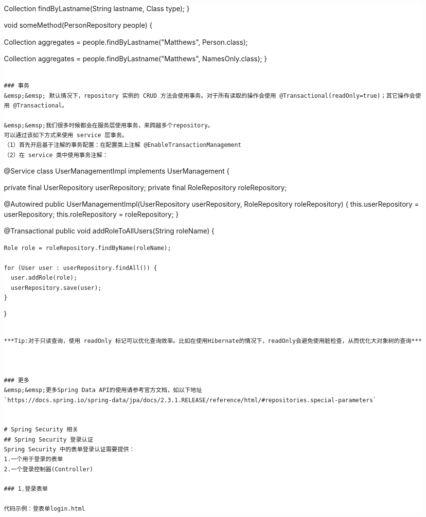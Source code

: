   <T> Collection<T> findByLastname(String lastname, Class<T> type);
}
```
```
void someMethod(PersonRepository people) {

  Collection<Person> aggregates =
    people.findByLastname("Matthews", Person.class);

  Collection<NamesOnly> aggregates =
    people.findByLastname("Matthews", NamesOnly.class);
}
```

### 事务
&emsp;&emsp; 默认情况下，repository 实例的 CRUD 方法会使用事务。对于所有读取的操作会使用 @Transactional(readOnly=true)；其它操作会使用 @Transactional。

&emsp;&emsp;我们很多时候都会在服务层使用事务，来跨越多个repository。
可以通过该如下方式来使用 service 层事务。  
（1）首先开启基于注解的事务配置：在配置类上注解 @EnableTransactionManagement    
（2）在 service 类中使用事务注解：  
```
@Service
class UserManagementImpl implements UserManagement {

  private final UserRepository userRepository;
  private final RoleRepository roleRepository;

  @Autowired
  public UserManagementImpl(UserRepository userRepository,
    RoleRepository roleRepository) {
    this.userRepository = userRepository;
    this.roleRepository = roleRepository;
  }

  @Transactional
  public void addRoleToAllUsers(String roleName) {

    Role role = roleRepository.findByName(roleName);

    for (User user : userRepository.findAll()) {
      user.addRole(role);
      userRepository.save(user);
    }
}
```

***Tip:对于只读查询，使用 readOnly 标记可以优化查询效率。比如在使用Hibernate的情况下，readOnly会避免使用脏检查，从而优化大对象树的查询***



### 更多
&emsp;&emsp;更多Spring Data API的使用请参考官方文档，如以下地址
`https://docs.spring.io/spring-data/jpa/docs/2.3.1.RELEASE/reference/html/#repositories.special-parameters`


# Spring Security 相关
## Spring Security 登录认证
Spring Security 中的表单登录认证需要提供：  
1.一个用于登录的表单  
2.一个登录控制器(Controller)

### 1.登录表单

代码示例：登表单login.html
```